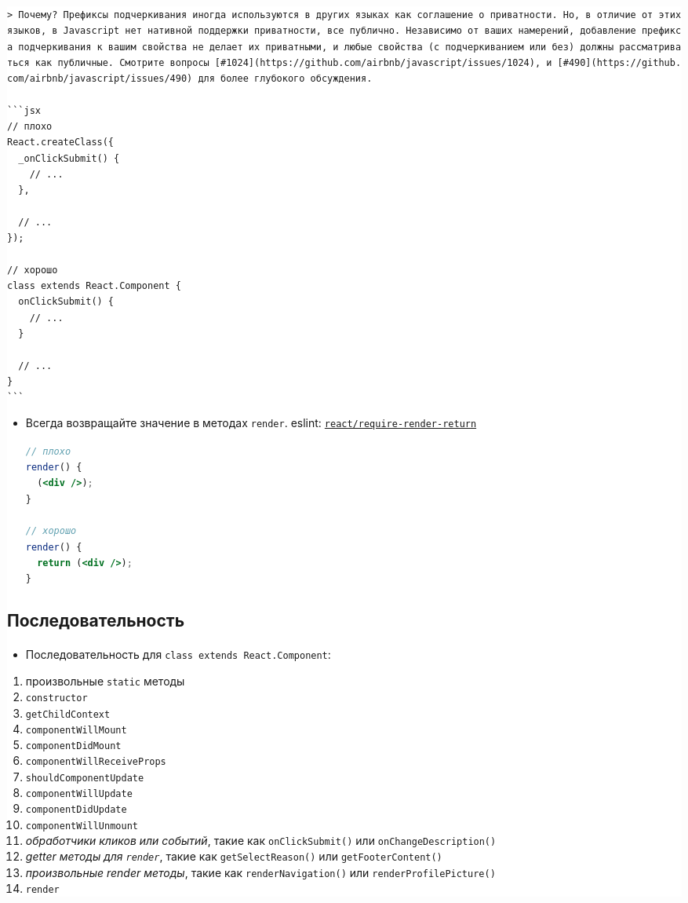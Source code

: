     > Почему? Префиксы подчеркивания иногда используются в других языках как соглашение о приватности. Но, в отличие от этих языков, в Javascript нет нативной поддержки приватности, все публично. Независимо от ваших намерений, добавление префикса подчеркивания к вашим свойства не делает их приватными, и любые свойства (с подчеркиванием или без) должны рассматриваться как публичные. Смотрите вопросы [#1024](https://github.com/airbnb/javascript/issues/1024), и [#490](https://github.com/airbnb/javascript/issues/490) для более глубокого обсуждения.

    ```jsx
    // плохо
    React.createClass({
      _onClickSubmit() {
        // ...
      },

      // ...
    });

    // хорошо
    class extends React.Component {
      onClickSubmit() {
        // ...
      }

      // ...
    }
    ```

  - Всегда возвращайте значение в методах `render`. eslint: [`react/require-render-return`](https://github.com/yannickcr/eslint-plugin-react/blob/master/docs/rules/require-render-return.md)

    ```jsx
    // плохо
    render() {
      (<div />);
    }

    // хорошо
    render() {
      return (<div />);
    }
    ```

## <a name="ordering">Последовательность</a>

  - Последовательность для `class extends React.Component`:

  1. произвольные `static` методы
  1. `constructor`
  1. `getChildContext`
  1. `componentWillMount`
  1. `componentDidMount`
  1. `componentWillReceiveProps`
  1. `shouldComponentUpdate`
  1. `componentWillUpdate`
  1. `componentDidUpdate`
  1. `componentWillUnmount`
  1. *обработчики кликов или событий*, такие как `onClickSubmit()` или `onChangeDescription()`
  1. *getter методы для `render`*, такие как `getSelectReason()` или `getFooterContent()`
  1. *произвольные render методы*, такие как `renderNavigation()` или `renderProfilePicture()`
  1. `render`
